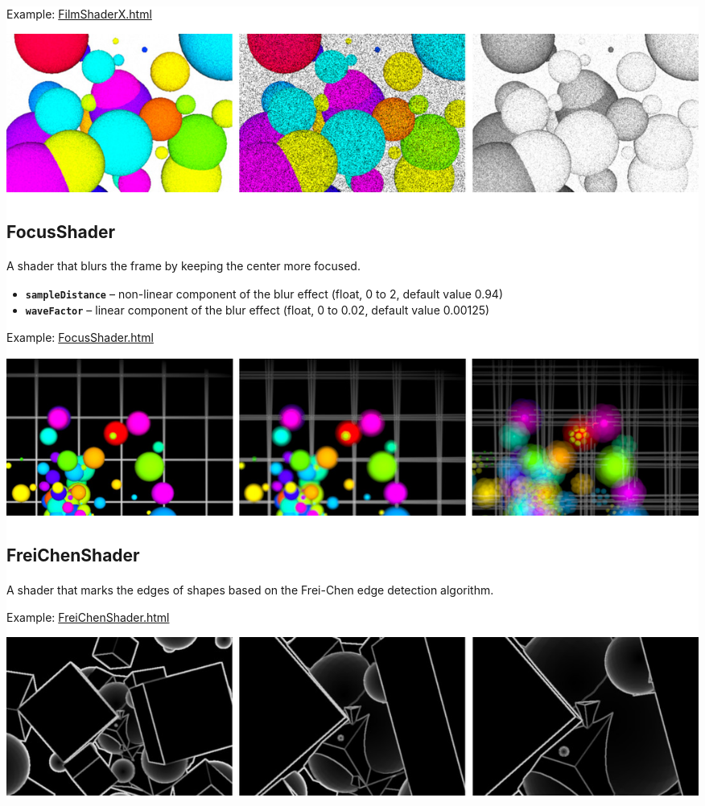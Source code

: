 Example: [FilmShaderX.html](FilmShaderX.html)
		
[<img src="FilmShaderX.jpg">](FilmShaderX.html)





## FocusShader

A shader that blurs the frame by keeping the center more focused.
	
* **`sampleDistance`** – non-linear component of the blur effect (float, 0 to 2, default value 0.94)
* **`waveFactor`** – linear component of the blur effect (float, 0 to 0.02, default value 0.00125)

Example: [FocusShader.html](FocusShader.html)
		
[<img src="FocusShader.jpg">](FocusShader.html)




## FreiChenShader
A shader that marks the edges of shapes based on the Frei-Chen edge detection
algorithm.
	
Example: [FreiChenShader.html](FreiChenShader.html)
		
[<img src="FreiChenShader.jpg">](FreiChenShader.html)
